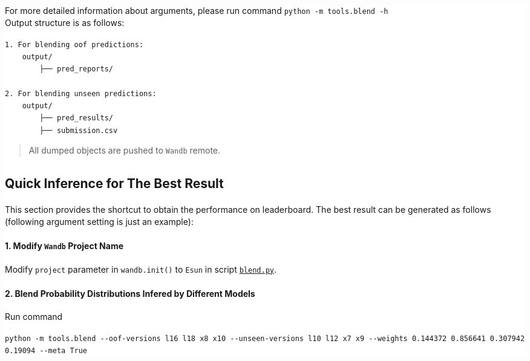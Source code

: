 For more detailed information about arguments, please run command `python -m tools.blend -h`<br>
Output structure is as follows:
```
1. For blending oof predictions:
    output/
        ├── pred_reports/
        
2. For blending unseen predictions:
    output/
        ├── pred_results/
        ├── submission.csv
```
> All dumped objects are pushed to `Wandb` remote.

## Quick Inference for The Best Result
This section provides the shortcut to obtain the performance on leaderboard. The best result can be generated as follows (following argument setting is just an example):<br>
#### 1. Modify `Wandb` Project Name
Modify `project` parameter in `wandb.init()` to `Esun` in script [`blend.py`](https://github.com/JiangJiaWei1103/TBrain-Esun-AI-2021Winter-8th-Solution/blob/master/tools/blend.py).
#### 2. Blend Probability Distributions Infered by Different Models
Run command 
```
python -m tools.blend --oof-versions l16 l18 x8 x10 --unseen-versions l10 l12 x7 x9 --weights 0.144372 0.856641 0.307942 0.19094 --meta True
```